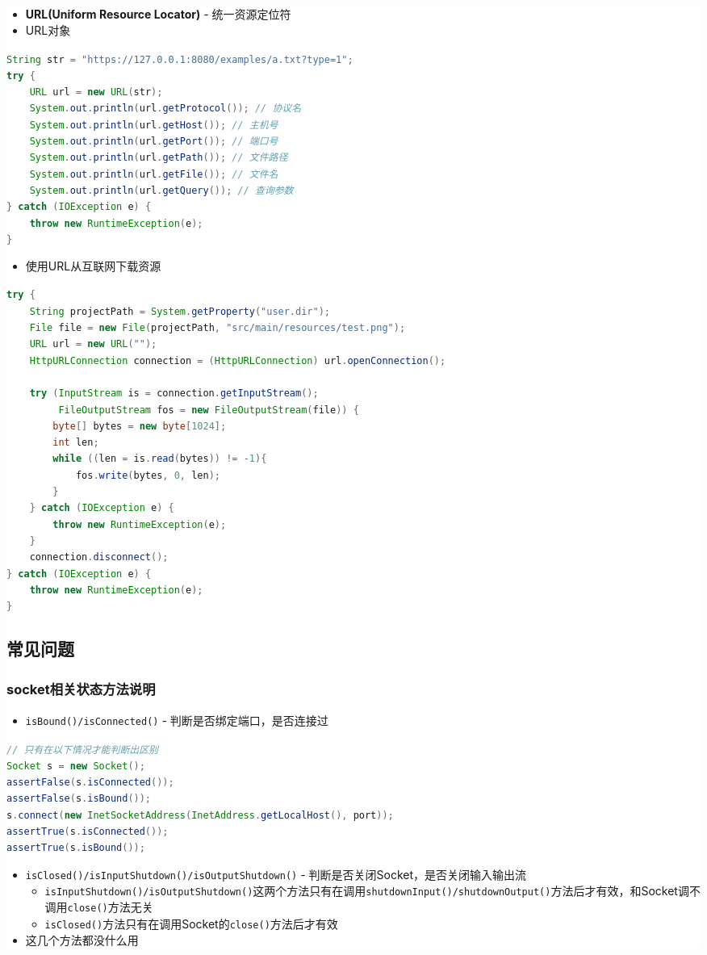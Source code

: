 * **URL(Uniform Resource Locator)** - 统一资源定位符
* URL对象

```java
String str = "https://127.0.0.1:8080/examples/a.txt?type=1";
try {
    URL url = new URL(str);
    System.out.println(url.getProtocol()); // 协议名
    System.out.println(url.getHost()); // 主机号
    System.out.println(url.getPort()); // 端口号
    System.out.println(url.getPath()); // 文件路径
    System.out.println(url.getFile()); // 文件名
    System.out.println(url.getQuery()); // 查询参数
} catch (IOException e) {
    throw new RuntimeException(e);
}
```

* 使用URL从互联网下载资源

```java
try {
    String projectPath = System.getProperty("user.dir");
    File file = new File(projectPath, "src/main/resources/test.png");
    URL url = new URL("");
    HttpURLConnection connection = (HttpURLConnection) url.openConnection();

    try (InputStream is = connection.getInputStream();
         FileOutputStream fos = new FileOutputStream(file)) {
        byte[] bytes = new byte[1024];
        int len;
        while ((len = is.read(bytes)) != -1){
            fos.write(bytes, 0, len);
        }
    } catch (IOException e) {
        throw new RuntimeException(e);
    }
    connection.disconnect();
} catch (IOException e) {
    throw new RuntimeException(e);
}
```

## 常见问题

### socket相关状态方法说明

* `isBound()/isConnected()` - 判断是否绑定端口，是否连接过

```java
// 只有在以下情况才能判断出区别
Socket s = new Socket();
assertFalse(s.isConnected());
assertFalse(s.isBound());
s.connect(new InetSocketAddress(InetAddress.getLocalHost(), port));
assertTrue(s.isConnected());
assertTrue(s.isBound());
```

* `isClosed()/isInputShutdown()/isOutputShutdown()` - 判断是否关闭Socket，是否关闭输入输出流
    * `isInputShutdown()/isOutputShutdown()`这两个方法只有在调用`shutdownInput()/shutdownOutput()`方法后才有效，和Socket调不调用`close()`方法无关
    * `isClosed()`方法只有在调用Socket的`close()`方法后才有效
* 这几个方法都没什么用
